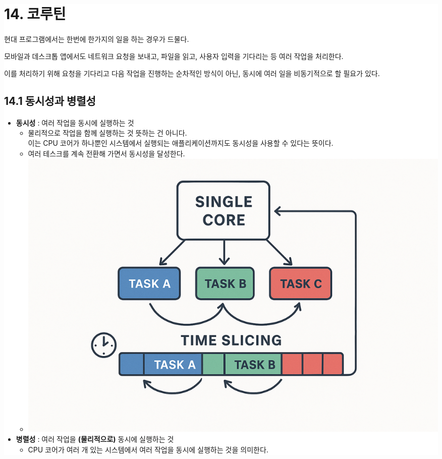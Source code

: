 # 14. 코루틴

현대 프로그램에서는 한번에 한가지의 일을 하는 경우가 드물다.

모바일과 데스크톱 앱에서도 네트워크 요청을 보내고, 파일을 읽고, 사용자 입력을 기다리는 등 여러 작업을 처리한다.

이를 처리하기 위해 요청을 기다리고 다음 작업을 진행하는 순차적인 방식이 아닌, 동시에 여러 일을 비동기적으로 할 필요가 있다.

## 14.1 동시성과 병렬성

- **동시성** : 여러 작업을 동시에 실행하는 것
  - 물리적으로 작업을 함께 실행하는 것 뜻하는 건 아니다. <br>이는 CPU 코어가 하나뿐인 시스템에서 실행되는 애플리케이션까지도 동시성을 사용할 수 있다는 뜻이다.
  - 여러 테스크를 계속 전환해 가면서 동시성을 달성한다.
  - ![7a048f73-d981-4442-9472-298cb2a91bb4-image_gen_oai_toolu_016vizfwmcbv6PDkhqSppFYf_img_-AwOqBlmqP-bUF98v5yGO.png](./7a048f73-d981-4442-9472-298cb2a91bb4-image_gen_oai_toolu_016vizfwmcbv6PDkhqSppFYf_img_-AwOqBlmqP-bUF98v5yGO.png)
- **병렬성** : 여러 작업을 **(물리적으로)** 동시에 실행하는 것
  - CPU 코어가 여러 개 있는 시스템에서 여러 작업을 동시에 실행하는 것을 의미한다.